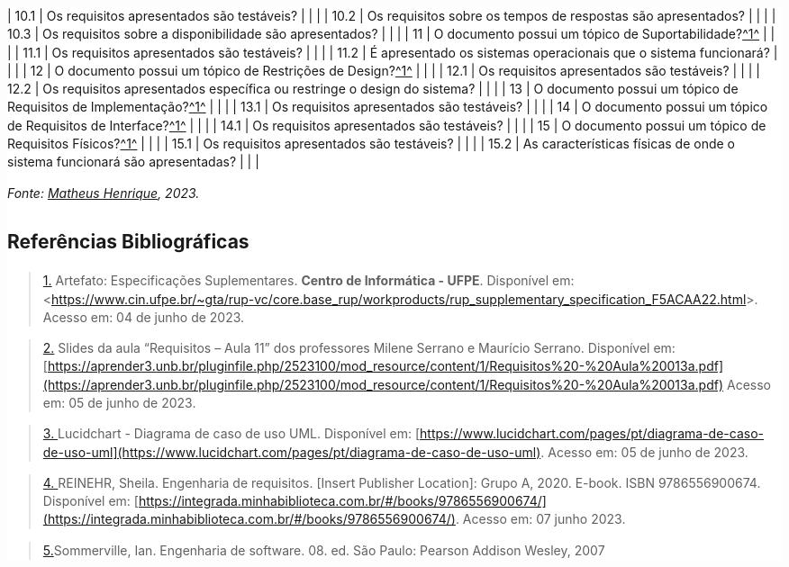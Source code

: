 | 10.1 | Os requisitos apresentados são testáveis?                                                         |           |             |
| 10.2 | Os requisitos sobre os tempos de respostas são apresentados?                                      |           |             |
| 10.3 | Os requisitos sobre a disponibilidade são apresentados?                                           |           |             |
| 11   | O documento possui um tópico de Suportabilidade?<a id="anchor_1" href="#REF1">^1^</a>             |           |             |
| 11.1 | Os requisitos apresentados são testáveis?                                                         |           |             |
| 11.2 | É apresentado os sistemas operacionais que o sistema funcionará?                                  |           |             |
| 12   | O documento possui um tópico de Restrições de Design?<a id="anchor_1" href="#REF1">^1^</a>        |           |             |
| 12.1 | Os requisitos apresentados são testáveis?                                                         |           |             |
| 12.2 | Os requisitos apresentados específica ou restringe o design do sistema?                           |           |             |
| 13   | O documento possui um tópico de Requisitos de Implementação?<a id="anchor_1" href="#REF1">^1^</a> |           |             |
| 13.1 | Os requisitos apresentados são testáveis?                                                         |           |             |
| 14   | O documento possui um tópico de Requisitos de Interface?<a id="anchor_1" href="#REF1">^1^</a>     |           |             |
| 14.1 | Os requisitos apresentados são testáveis?                                                         |           |             |
| 15   | O documento possui um tópico de Requisitos Físicos?<a id="anchor_1" href="#REF1">^1^</a>          |           |             |
| 15.1 | Os requisitos apresentados são testáveis?                                                         |           |             |
| 15.2 | As características físicas de onde o sistema funcionará são apresentadas?                         |           |             |

_Fonte: [Matheus Henrique](https://github.com/mathonaut), 2023._

</center>

## Referências Bibliográficas

> <a id="REF1" href="#anchor_1">1.</a> Artefato: Especificações Suplementares. **Centro de Informática - UFPE**. Disponível em: <<https://www.cin.ufpe.br/~gta/rup-vc/core.base_rup/workproducts/rup_supplementary_specification_F5ACAA22.html>>. Acesso em: 04 de junho de 2023.

> <a id="REF2" href="#anchor_2">2.</a> Slides da aula “Requisitos – Aula 11” dos professores Milene Serrano e Maurício Serrano. Disponível em: [https://aprender3.unb.br/pluginfile.php/2523100/mod_resource/content/1/Requisitos%20-%20Aula%20013a.pdf](https://aprender3.unb.br/pluginfile.php/2523100/mod_resource/content/1/Requisitos%20-%20Aula%20013a.pdf) Acesso em: 05 de junho de 2023.

> <a id="REF3" href="#anchor_3">3. </a> Lucidchart - Diagrama de caso de uso UML. Disponível em: [https://www.lucidchart.com/pages/pt/diagrama-de-caso-de-uso-uml](https://www.lucidchart.com/pages/pt/diagrama-de-caso-de-uso-uml). Acesso em: 05 de junho de 2023.

> <a id="REF4" href="#anchor_4">4. </a>REINEHR, Sheila. Engenharia de requisitos. [Insert Publisher Location]: Grupo A, 2020. E-book. ISBN 9786556900674. Disponível em: [https://integrada.minhabiblioteca.com.br/#/books/9786556900674/](https://integrada.minhabiblioteca.com.br/#/books/9786556900674/). Acesso em: 07 junho 2023.

> <a id="REF5" href="#anchor_5">5.</a>Sommerville, Ian. Engenharia de software. 08. ed. São Paulo: Pearson Addison Wesley, 2007
